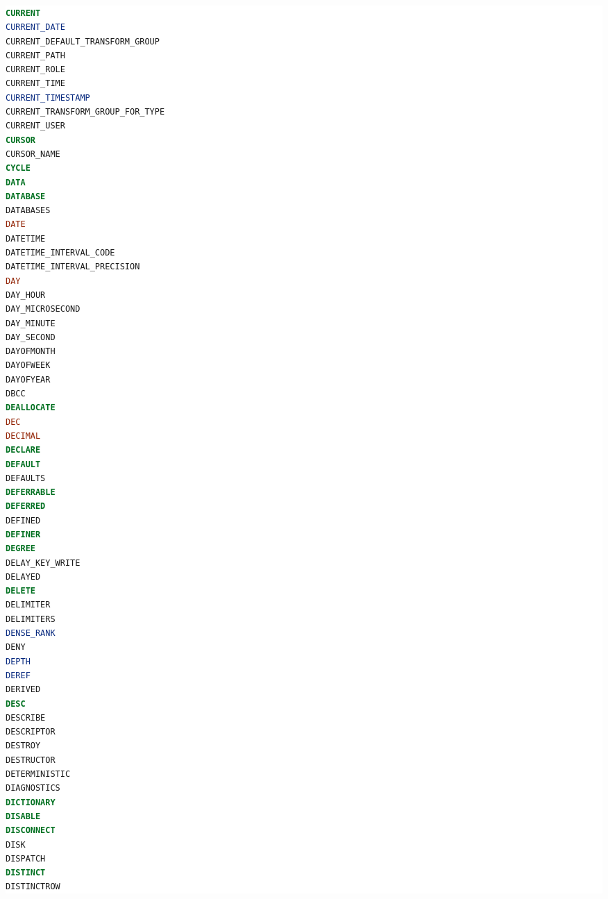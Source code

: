 ```sql
CURRENT
CURRENT_DATE
CURRENT_DEFAULT_TRANSFORM_GROUP
CURRENT_PATH
CURRENT_ROLE
CURRENT_TIME
CURRENT_TIMESTAMP
CURRENT_TRANSFORM_GROUP_FOR_TYPE
CURRENT_USER
CURSOR
CURSOR_NAME
CYCLE
DATA
DATABASE
DATABASES
DATE
DATETIME
DATETIME_INTERVAL_CODE
DATETIME_INTERVAL_PRECISION
DAY
DAY_HOUR
DAY_MICROSECOND
DAY_MINUTE
DAY_SECOND
DAYOFMONTH
DAYOFWEEK
DAYOFYEAR
DBCC
DEALLOCATE
DEC
DECIMAL
DECLARE
DEFAULT
DEFAULTS
DEFERRABLE
DEFERRED
DEFINED
DEFINER
DEGREE
DELAY_KEY_WRITE
DELAYED
DELETE
DELIMITER
DELIMITERS
DENSE_RANK
DENY
DEPTH
DEREF
DERIVED
DESC
DESCRIBE
DESCRIPTOR
DESTROY
DESTRUCTOR
DETERMINISTIC
DIAGNOSTICS
DICTIONARY
DISABLE
DISCONNECT
DISK
DISPATCH
DISTINCT
DISTINCTROW
```
